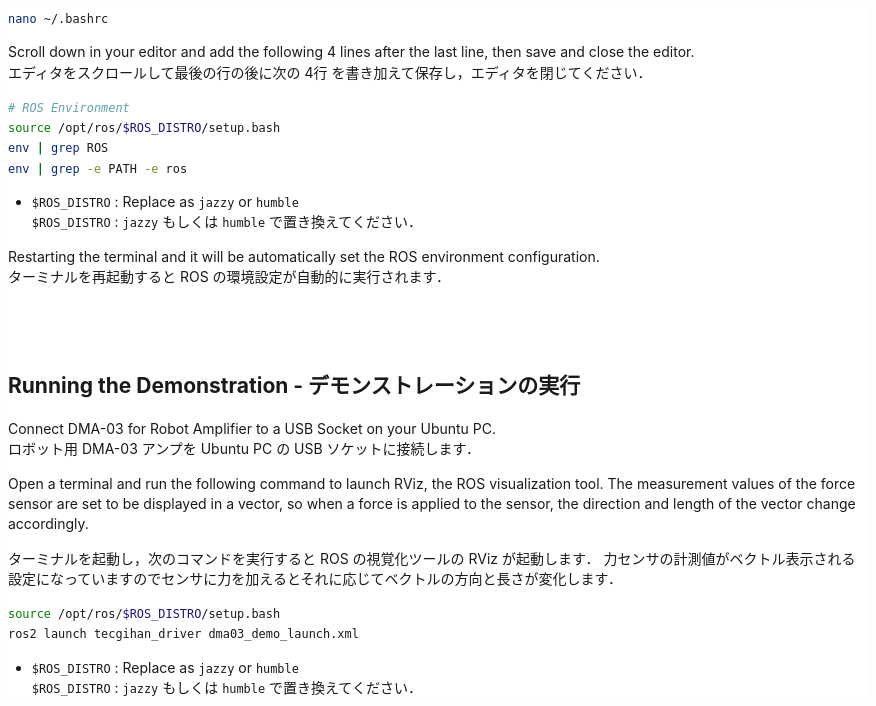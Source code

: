 ``` bash
nano ~/.bashrc
```

Scroll down in your editor and add the following 4 lines after the last line, then save and close the editor.  
エディタをスクロールして最後の行の後に次の 4行 を書き加えて保存し，エディタを閉じてください．


``` bash
# ROS Environment
source /opt/ros/$ROS_DISTRO/setup.bash
env | grep ROS
env | grep -e PATH -e ros
```

- `$ROS_DISTRO` : Replace as `jazzy` or `humble`  
  `$ROS_DISTRO` : `jazzy` もしくは `humble` で置き換えてください．


Restarting the terminal and it will be automatically set the ROS environment configuration.  
ターミナルを再起動すると ROS の環境設定が自動的に実行されます．

<br><br>

## Running the Demonstration - デモンストレーションの実行

Connect DMA-03 for Robot Amplifier to a USB Socket on your Ubuntu PC.  
ロボット用 DMA-03 アンプを Ubuntu PC の USB ソケットに接続します．

Open a terminal and run the following command to launch RViz, the ROS visualization tool.
The measurement values ​​of the force sensor are set to be displayed in a vector, so when a force is applied to the sensor, the direction and length of the vector change accordingly.

ターミナルを起動し，次のコマンドを実行すると ROS の視覚化ツールの RViz が起動します．
力センサの計測値がベクトル表示される設定になっていますのでセンサに力を加えるとそれに応じてベクトルの方向と長さが変化します．

``` bash
source /opt/ros/$ROS_DISTRO/setup.bash
ros2 launch tecgihan_driver dma03_demo_launch.xml
```

- `$ROS_DISTRO` : Replace as `jazzy` or `humble`  
  `$ROS_DISTRO` : `jazzy` もしくは `humble` で置き換えてください．
